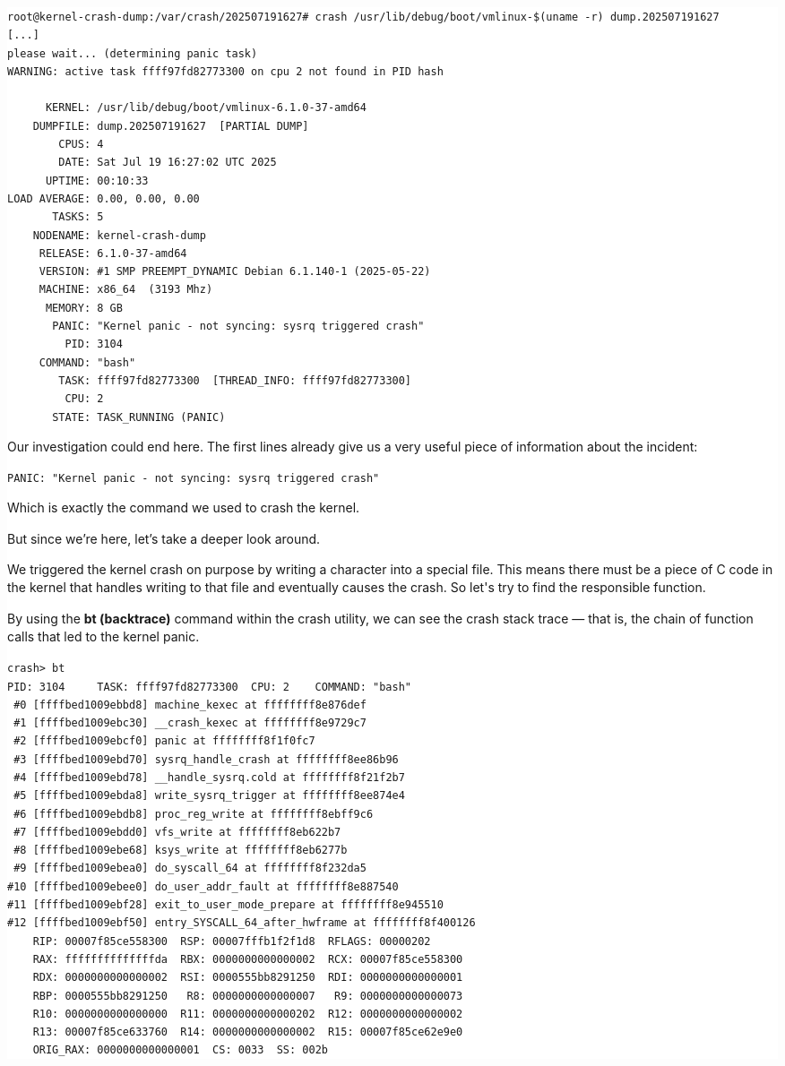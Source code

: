 ```shell
root@kernel-crash-dump:/var/crash/202507191627# crash /usr/lib/debug/boot/vmlinux-$(uname -r) dump.202507191627
[...]
please wait... (determining panic task)
WARNING: active task ffff97fd82773300 on cpu 2 not found in PID hash

      KERNEL: /usr/lib/debug/boot/vmlinux-6.1.0-37-amd64
    DUMPFILE: dump.202507191627  [PARTIAL DUMP]
        CPUS: 4
        DATE: Sat Jul 19 16:27:02 UTC 2025
      UPTIME: 00:10:33
LOAD AVERAGE: 0.00, 0.00, 0.00
       TASKS: 5
    NODENAME: kernel-crash-dump
     RELEASE: 6.1.0-37-amd64
     VERSION: #1 SMP PREEMPT_DYNAMIC Debian 6.1.140-1 (2025-05-22)
     MACHINE: x86_64  (3193 Mhz)
      MEMORY: 8 GB
       PANIC: "Kernel panic - not syncing: sysrq triggered crash"
         PID: 3104
     COMMAND: "bash"
        TASK: ffff97fd82773300  [THREAD_INFO: ffff97fd82773300]
         CPU: 2
       STATE: TASK_RUNNING (PANIC)
```

Our investigation could end here. The first lines already give us a very useful piece of information about the incident:

```shell
PANIC: "Kernel panic - not syncing: sysrq triggered crash"
```

Which is exactly the command we used to crash the kernel.

But since we’re here, let’s take a deeper look around.

We triggered the kernel crash on purpose by writing a character into a special file. This means there must be a piece of C code in the kernel that handles writing to that file and eventually causes the crash. So let's try to find the responsible function.

By using the  **bt (backtrace)** command within the crash utility, we can see the crash stack trace — that is, the chain of function calls that led to the kernel panic.

```shell
crash> bt
PID: 3104     TASK: ffff97fd82773300  CPU: 2    COMMAND: "bash"
 #0 [ffffbed1009ebbd8] machine_kexec at ffffffff8e876def
 #1 [ffffbed1009ebc30] __crash_kexec at ffffffff8e9729c7
 #2 [ffffbed1009ebcf0] panic at ffffffff8f1f0fc7
 #3 [ffffbed1009ebd70] sysrq_handle_crash at ffffffff8ee86b96
 #4 [ffffbed1009ebd78] __handle_sysrq.cold at ffffffff8f21f2b7
 #5 [ffffbed1009ebda8] write_sysrq_trigger at ffffffff8ee874e4
 #6 [ffffbed1009ebdb8] proc_reg_write at ffffffff8ebff9c6
 #7 [ffffbed1009ebdd0] vfs_write at ffffffff8eb622b7
 #8 [ffffbed1009ebe68] ksys_write at ffffffff8eb6277b
 #9 [ffffbed1009ebea0] do_syscall_64 at ffffffff8f232da5
#10 [ffffbed1009ebee0] do_user_addr_fault at ffffffff8e887540
#11 [ffffbed1009ebf28] exit_to_user_mode_prepare at ffffffff8e945510
#12 [ffffbed1009ebf50] entry_SYSCALL_64_after_hwframe at ffffffff8f400126
    RIP: 00007f85ce558300  RSP: 00007fffb1f2f1d8  RFLAGS: 00000202
    RAX: ffffffffffffffda  RBX: 0000000000000002  RCX: 00007f85ce558300
    RDX: 0000000000000002  RSI: 0000555bb8291250  RDI: 0000000000000001
    RBP: 0000555bb8291250   R8: 0000000000000007   R9: 0000000000000073
    R10: 0000000000000000  R11: 0000000000000202  R12: 0000000000000002
    R13: 00007f85ce633760  R14: 0000000000000002  R15: 00007f85ce62e9e0
    ORIG_RAX: 0000000000000001  CS: 0033  SS: 002b
```